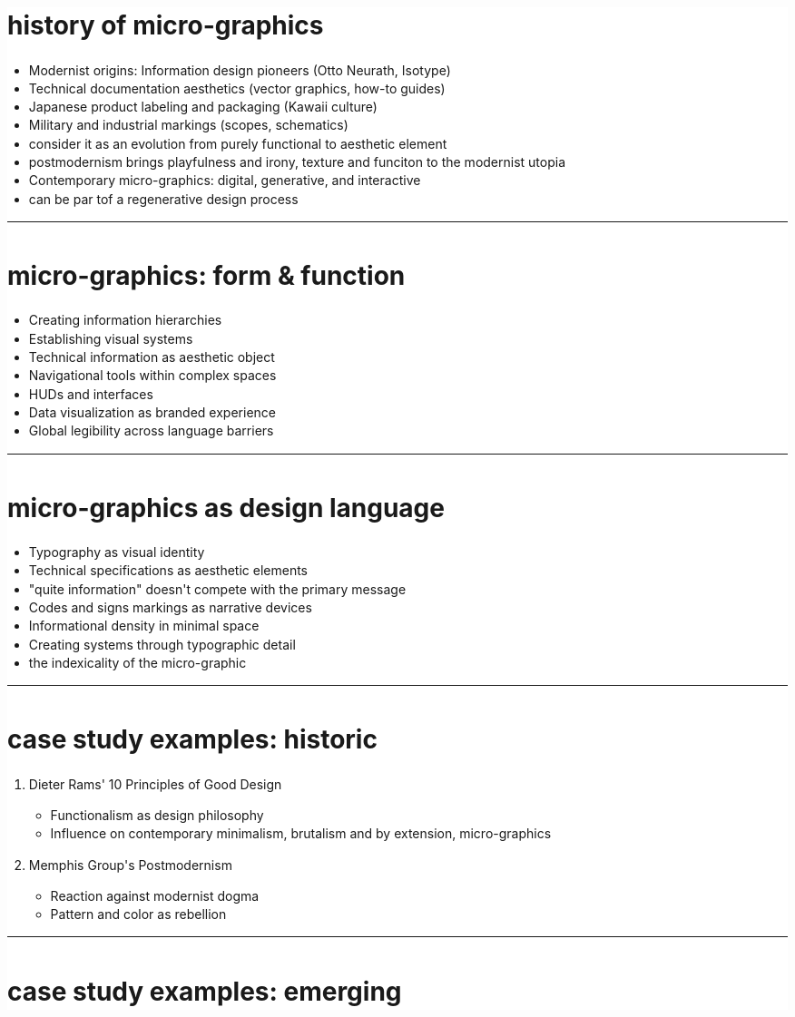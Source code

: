 # history of micro-graphics

- Modernist origins: Information design pioneers (Otto Neurath, Isotype)
- Technical documentation aesthetics (vector graphics, how-to guides)
- Japanese product labeling and packaging (Kawaii culture)
- Military and industrial markings (scopes, schematics)
- consider it as an evolution from purely functional to aesthetic element
- postmodernism brings playfulness and irony, texture and funciton to the modernist utopia
- Contemporary micro-graphics: digital, generative, and interactive 
- can be par tof a regenerative design process


---
# micro-graphics: form & function

- Creating information hierarchies
- Establishing visual systems
- Technical information as aesthetic object
- Navigational tools within complex spaces
- HUDs and interfaces
- Data visualization as branded experience
- Global legibility across language barriers


---
# micro-graphics as design language

- Typography as visual identity
- Technical specifications as aesthetic elements
- "quite information" doesn't compete with the primary message
- Codes and signs markings as narrative devices
- Informational density in minimal space
- Creating systems through typographic detail
- the indexicality of the micro-graphic



---
# case study examples: historic

1. Dieter Rams' 10 Principles of Good Design
     - Functionalism as design philosophy
     - Influence on contemporary minimalism, brutalism and by extension, micro-graphics

2. Memphis Group's Postmodernism
     - Reaction against modernist dogma
     - Pattern and color as rebellion


---
# case study examples: emerging
